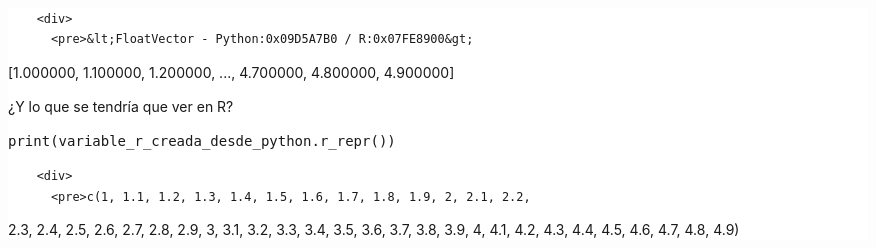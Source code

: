   <div>
    <div>
      <div>
        <div>
        </div>
        
        <div>
          <pre>&lt;FloatVector - Python:0x09D5A7B0 / R:0x07FE8900&gt;
[1.000000, 1.100000, 1.200000, ..., 4.700000, 4.800000, 4.900000]</pre>
        </div>
      </div>
    </div>
  </div>
</div>

<div>
  <div>
  </div>
  
  <div>
    <div>
      ¿Y lo que se tendría que ver en R?</p>
    </div>
  </div>
</div>

<div>
  <div>
    <div>
      <div>
        <div class=" highlight hl-ipython3">
          <pre><span class="nb">print</span><span class="p">(</span><span class="n">variable_r_creada_desde_python</span><span class="o">.</span><span class="n">r_repr</span><span class="p">())</span>
</pre>
        </div>
      </div>
    </div>
  </div>
  
  <div>
    <div>
      <div>
        <div>
        </div>
        
        <div>
          <pre>c(1, 1.1, 1.2, 1.3, 1.4, 1.5, 1.6, 1.7, 1.8, 1.9, 2, 2.1, 2.2, 
2.3, 2.4, 2.5, 2.6, 2.7, 2.8, 2.9, 3, 3.1, 3.2, 3.3, 3.4, 3.5, 
3.6, 3.7, 3.8, 3.9, 4, 4.1, 4.2, 4.3, 4.4, 4.5, 4.6, 4.7, 4.8, 
4.9)
</pre>
        </div>
      </div>
    </div>
  </div>
</div>
